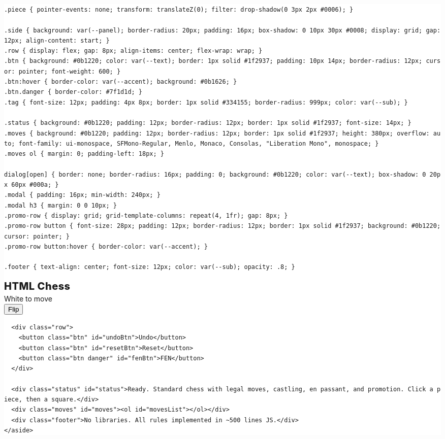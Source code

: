     .piece { pointer-events: none; transform: translateZ(0); filter: drop-shadow(0 3px 2px #0006); }

    .side { background: var(--panel); border-radius: 20px; padding: 16px; box-shadow: 0 10px 30px #0008; display: grid; gap: 12px; align-content: start; }
    .row { display: flex; gap: 8px; align-items: center; flex-wrap: wrap; }
    .btn { background: #0b1220; color: var(--text); border: 1px solid #1f2937; padding: 10px 14px; border-radius: 12px; cursor: pointer; font-weight: 600; }
    .btn:hover { border-color: var(--accent); background: #0b1626; }
    .btn.danger { border-color: #7f1d1d; }
    .tag { font-size: 12px; padding: 4px 8px; border: 1px solid #334155; border-radius: 999px; color: var(--sub); }

    .status { background: #0b1220; padding: 12px; border-radius: 12px; border: 1px solid #1f2937; font-size: 14px; }
    .moves { background: #0b1220; padding: 12px; border-radius: 12px; border: 1px solid #1f2937; height: 380px; overflow: auto; font-family: ui-monospace, SFMono-Regular, Menlo, Monaco, Consolas, "Liberation Mono", monospace; }
    .moves ol { margin: 0; padding-left: 18px; }

    dialog[open] { border: none; border-radius: 16px; padding: 0; background: #0b1220; color: var(--text); box-shadow: 0 20px 60px #000a; }
    .modal { padding: 16px; min-width: 240px; }
    .modal h3 { margin: 0 0 10px; }
    .promo-row { display: grid; grid-template-columns: repeat(4, 1fr); gap: 8px; }
    .promo-row button { font-size: 28px; padding: 12px; border-radius: 12px; border: 1px solid #1f2937; background: #0b1220; cursor: pointer; }
    .promo-row button:hover { border-color: var(--accent); }

    .footer { text-align: center; font-size: 12px; color: var(--sub); opacity: .8; }
  </style>
</head>
<body>
  <div class="app">
    <div class="board-wrap">
      <div class="board" id="board"></div>
    </div>
    <aside class="side">
      <div class="row" style="justify-content: space-between">
        <div>
          <div style="font-size:20px; font-weight:800; letter-spacing:.5px">HTML Chess</div>
          <div class="tag" id="turnTag">White to move</div>
        </div>
        <button class="btn" id="flipBtn" title="Flip board">Flip</button>
      </div>

      <div class="row">
        <button class="btn" id="undoBtn">Undo</button>
        <button class="btn" id="resetBtn">Reset</button>
        <button class="btn danger" id="fenBtn">FEN</button>
      </div>

      <div class="status" id="status">Ready. Standard chess with legal moves, castling, en passant, and promotion. Click a piece, then a square.</div>
      <div class="moves" id="moves"><ol id="movesList"></ol></div>
      <div class="footer">No libraries. All rules implemented in ~500 lines JS.</div>
    </aside>
  </div>
